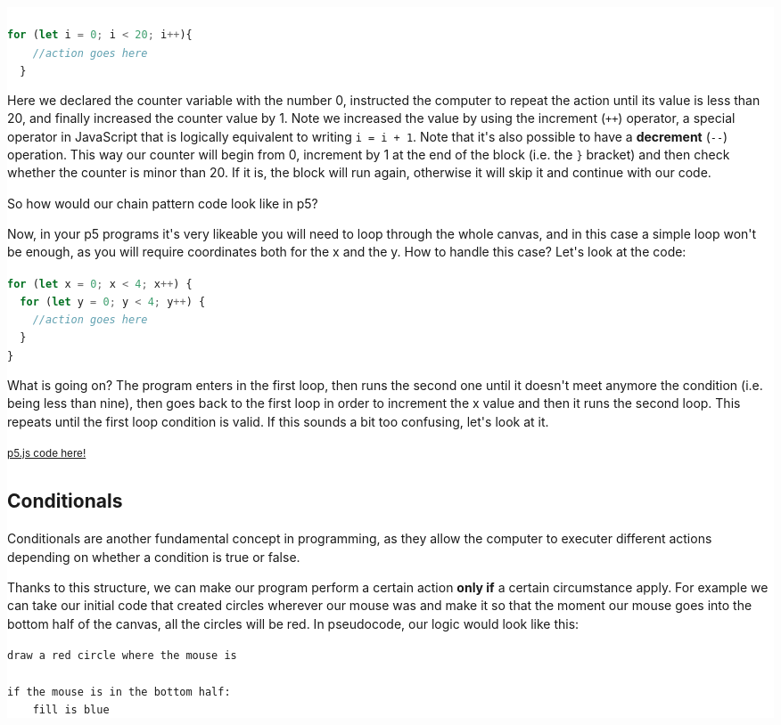 ```javascript

for (let i = 0; i < 20; i++){
	//action goes here
  }

```

Here we declared the counter variable with the number 0, instructed the computer to repeat the action until its value is less than 20, and finally increased the counter value by 1. Note we increased the value by using the increment (`++`) operator, a special operator in JavaScript that is logically equivalent to writing `i = i + 1`. Note that it's also possible to have a **decrement** (`--`) operation. This way our counter will begin from 0, increment by 1 at the end of the block (i.e. the `}` bracket) and then check whether the counter is minor than 20. If it is, the block will run again, otherwise it will skip it and continue with our code.

So how would our chain pattern code look like in p5? 

<iframe src="https://editor.p5js.org/dide_dd/sketches/R0K9LWHj_" width="100%" height="400px"></iframe>

Now, in your p5 programs it's very likeable you will need to loop through the whole canvas, and in this case a simple loop won't be enough, as you will require coordinates both for the x and the y. How to handle this case? Let's look at the code:

```javascript
for (let x = 0; x < 4; x++) {
  for (let y = 0; y < 4; y++) {
    //action goes here
  }
}
```

What is going on? The program enters in the first loop, then runs the second one until it doesn't meet anymore the condition (i.e. being less than nine), then goes back to the first loop in order to increment the x value and then it runs the second loop. This repeats until the first loop condition is valid. If this sounds a bit too confusing, let's look at it.

<iframe src="./p5/nestedLoop.html" width="100%" height="500px" style="border: 2px solid var(--main-orange)"></iframe>
<small> <a href="https://editor.p5js.org/dide_dd/sketches/NcQTt17Ut" target="_blank">p5.js code here!</a> </small>


## Conditionals

Conditionals are another fundamental concept in programming, as they allow the computer to executer different actions depending on whether a condition is true or false.

Thanks to this structure, we can make our program perform a certain action **only if** a certain circumstance apply. For example we can take our initial code that created circles wherever our mouse was and make it so that the moment our mouse goes into the bottom half of the canvas, all the circles will be red. In pseudocode, our logic would look like this:

```
draw a red circle where the mouse is

if the mouse is in the bottom half:
	fill is blue

```
